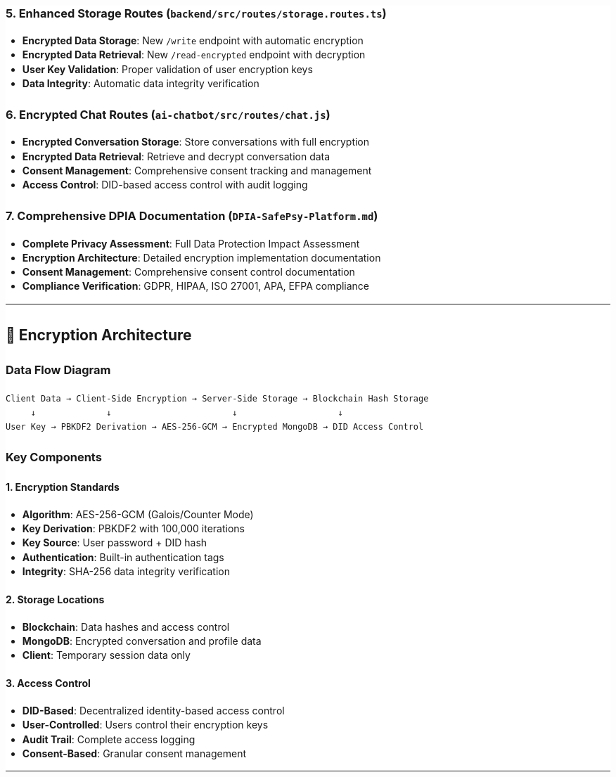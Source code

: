 ### 5. **Enhanced Storage Routes** (`backend/src/routes/storage.routes.ts`)
- **Encrypted Data Storage**: New `/write` endpoint with automatic encryption
- **Encrypted Data Retrieval**: New `/read-encrypted` endpoint with decryption
- **User Key Validation**: Proper validation of user encryption keys
- **Data Integrity**: Automatic data integrity verification

### 6. **Encrypted Chat Routes** (`ai-chatbot/src/routes/chat.js`)
- **Encrypted Conversation Storage**: Store conversations with full encryption
- **Encrypted Data Retrieval**: Retrieve and decrypt conversation data
- **Consent Management**: Comprehensive consent tracking and management
- **Access Control**: DID-based access control with audit logging

### 7. **Comprehensive DPIA Documentation** (`DPIA-SafePsy-Platform.md`)
- **Complete Privacy Assessment**: Full Data Protection Impact Assessment
- **Encryption Architecture**: Detailed encryption implementation documentation
- **Consent Management**: Comprehensive consent control documentation
- **Compliance Verification**: GDPR, HIPAA, ISO 27001, APA, EFPA compliance

---

## 🔐 Encryption Architecture

### Data Flow Diagram
```
Client Data → Client-Side Encryption → Server-Side Storage → Blockchain Hash Storage
     ↓              ↓                        ↓                    ↓
User Key → PBKDF2 Derivation → AES-256-GCM → Encrypted MongoDB → DID Access Control
```

### Key Components

#### 1. **Encryption Standards**
- **Algorithm**: AES-256-GCM (Galois/Counter Mode)
- **Key Derivation**: PBKDF2 with 100,000 iterations
- **Key Source**: User password + DID hash
- **Authentication**: Built-in authentication tags
- **Integrity**: SHA-256 data integrity verification

#### 2. **Storage Locations**
- **Blockchain**: Data hashes and access control
- **MongoDB**: Encrypted conversation and profile data
- **Client**: Temporary session data only

#### 3. **Access Control**
- **DID-Based**: Decentralized identity-based access control
- **User-Controlled**: Users control their encryption keys
- **Audit Trail**: Complete access logging
- **Consent-Based**: Granular consent management

---